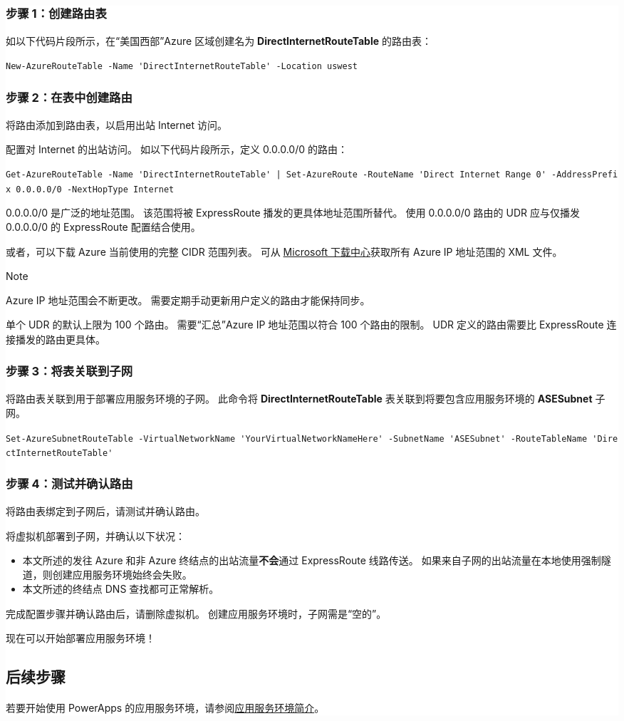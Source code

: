 ### <a name="step-1-create-a-route-table"></a>步骤 1：创建路由表

如以下代码片段所示，在“美国西部”Azure 区域创建名为 **DirectInternetRouteTable** 的路由表：

`New-AzureRouteTable -Name 'DirectInternetRouteTable' -Location uswest`

### <a name="step-2-create-routes-in-the-table"></a>步骤 2：在表中创建路由

将路由添加到路由表，以启用出站 Internet 访问。  

配置对 Internet 的出站访问。 如以下代码片段所示，定义 0.0.0.0/0 的路由：

`Get-AzureRouteTable -Name 'DirectInternetRouteTable' | Set-AzureRoute -RouteName 'Direct Internet Range 0' -AddressPrefix 0.0.0.0/0 -NextHopType Internet`

0.0.0.0/0 是广泛的地址范围。 该范围将被 ExpressRoute 播发的更具体地址范围所替代。 使用 0.0.0.0/0 路由的 UDR 应与仅播发 0.0.0.0/0 的 ExpressRoute 配置结合使用。 

或者，可以下载 Azure 当前使用的完整 CIDR 范围列表。 可从 [Microsoft 下载中心][DownloadCenterAddressRanges]获取所有 Azure IP 地址范围的 XML 文件。  

> [!NOTE]
>
> Azure IP 地址范围会不断更改。 需要定期手动更新用户定义的路由才能保持同步。
>
> 单个 UDR 的默认上限为 100 个路由。 需要“汇总”Azure IP 地址范围以符合 100 个路由的限制。 UDR 定义的路由需要比 ExpressRoute 连接播发的路由更具体。
> 

### <a name="step-3-associate-the-table-to-the-subnet"></a>步骤 3：将表关联到子网

将路由表关联到用于部署应用服务环境的子网。 此命令将 **DirectInternetRouteTable** 表关联到将要包含应用服务环境的 **ASESubnet** 子网。

`Set-AzureSubnetRouteTable -VirtualNetworkName 'YourVirtualNetworkNameHere' -SubnetName 'ASESubnet' -RouteTableName 'DirectInternetRouteTable'`

### <a name="step-4-test-and-confirm-the-route"></a>步骤 4：测试并确认路由

将路由表绑定到子网后，请测试并确认路由。

将虚拟机部署到子网，并确认以下状况：

* 本文所述的发往 Azure 和非 Azure 终结点的出站流量**不会**通过 ExpressRoute 线路传送。 如果来自子网的出站流量在本地使用强制隧道，则创建应用服务环境始终会失败。
* 本文所述的终结点 DNS 查找都可正常解析。 

完成配置步骤并确认路由后，请删除虚拟机。 创建应用服务环境时，子网需是“空的”。

现在可以开始部署应用服务环境！

## <a name="next-steps"></a>后续步骤

若要开始使用 PowerApps 的应用服务环境，请参阅[应用服务环境简介][IntroToAppServiceEnvironment]。


[virtualnetwork]: https://azure.microsoft.com/services/virtual-network/ 
[ExpressRoute]: https://azure.microsoft.com/services/expressroute/ 
[requiredports]: app-service-app-service-environment-control-inbound-traffic.md 
[NetworkSecurityGroups]: ../../virtual-network/virtual-network-vnet-plan-design-arm.md
[UDROverview]: ../../virtual-network/virtual-networks-udr-overview.md



[UDRHowTo]: ../../virtual-network/tutorial-create-route-table-powershell.md
[HowToCreateAnAppServiceEnvironment]: app-service-web-how-to-create-an-app-service-environment.md 
[AzureDownloads]: https://azure.microsoft.com/downloads/ 
[DownloadCenterAddressRanges]: https://www.microsoft.com/download/details.aspx?id=41653 
[IntroToAppServiceEnvironment]:  app-service-app-service-environment-intro.md 
[NewPortal]:  https://portal.azure.com 